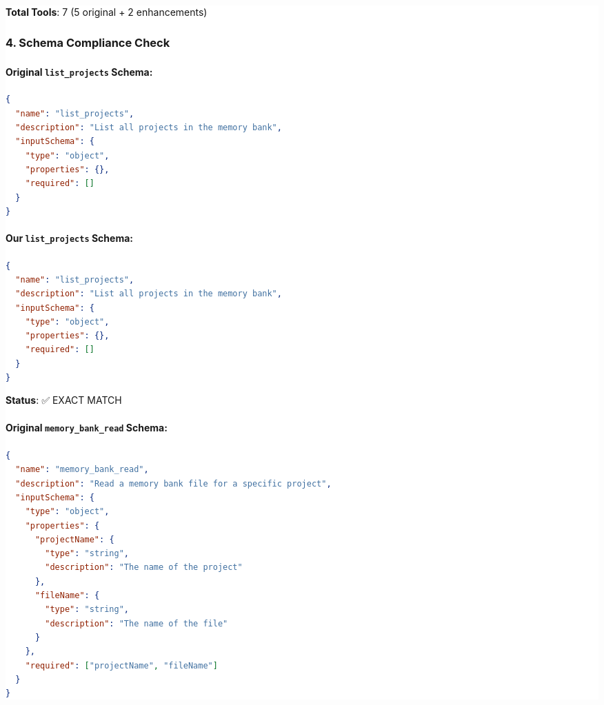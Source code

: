 **Total Tools**: 7 (5 original + 2 enhancements)

### 4. Schema Compliance Check

#### Original `list_projects` Schema:
```json
{
  "name": "list_projects",
  "description": "List all projects in the memory bank",
  "inputSchema": {
    "type": "object",
    "properties": {},
    "required": []
  }
}
```

#### Our `list_projects` Schema:
```json
{
  "name": "list_projects", 
  "description": "List all projects in the memory bank",
  "inputSchema": {
    "type": "object",
    "properties": {},
    "required": []
  }
}
```
**Status**: ✅ EXACT MATCH

#### Original `memory_bank_read` Schema:
```json
{
  "name": "memory_bank_read",
  "description": "Read a memory bank file for a specific project",
  "inputSchema": {
    "type": "object",
    "properties": {
      "projectName": {
        "type": "string",
        "description": "The name of the project"
      },
      "fileName": {
        "type": "string", 
        "description": "The name of the file"
      }
    },
    "required": ["projectName", "fileName"]
  }
}
```
